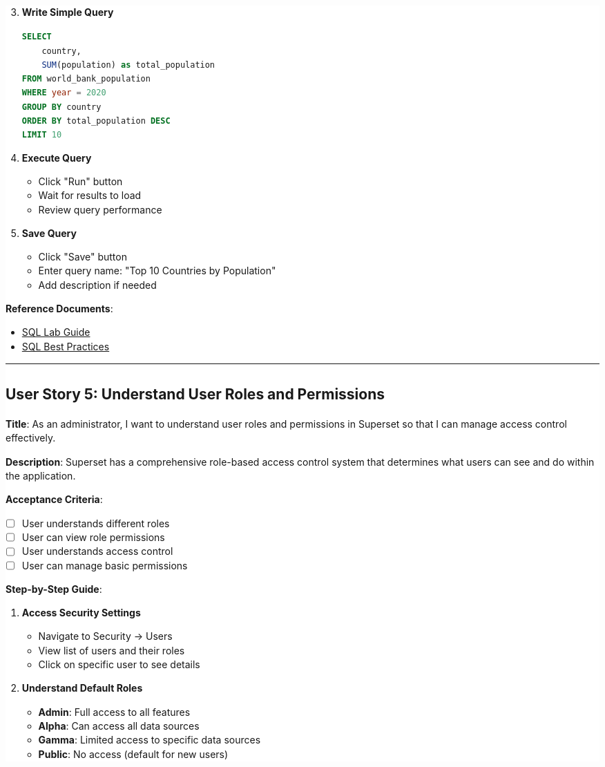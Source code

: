 3. **Write Simple Query**
   ```sql
   SELECT 
       country,
       SUM(population) as total_population
   FROM world_bank_population
   WHERE year = 2020
   GROUP BY country
   ORDER BY total_population DESC
   LIMIT 10
   ```

4. **Execute Query**
   - Click "Run" button
   - Wait for results to load
   - Review query performance

5. **Save Query**
   - Click "Save" button
   - Enter query name: "Top 10 Countries by Population"
   - Add description if needed

**Reference Documents**:
- [SQL Lab Guide](https://superset.apache.org/docs/using-superset/sql-lab)
- [SQL Best Practices](https://superset.apache.org/docs/using-superset/sql-lab-best-practices)

---

## User Story 5: Understand User Roles and Permissions

**Title**: As an administrator, I want to understand user roles and permissions in Superset so that I can manage access control effectively.

**Description**: 
Superset has a comprehensive role-based access control system that determines what users can see and do within the application.

**Acceptance Criteria**:
- [ ] User understands different roles
- [ ] User can view role permissions
- [ ] User understands access control
- [ ] User can manage basic permissions

**Step-by-Step Guide**:

1. **Access Security Settings**
   - Navigate to Security → Users
   - View list of users and their roles
   - Click on specific user to see details

2. **Understand Default Roles**
   - **Admin**: Full access to all features
   - **Alpha**: Can access all data sources
   - **Gamma**: Limited access to specific data sources
   - **Public**: No access (default for new users)
